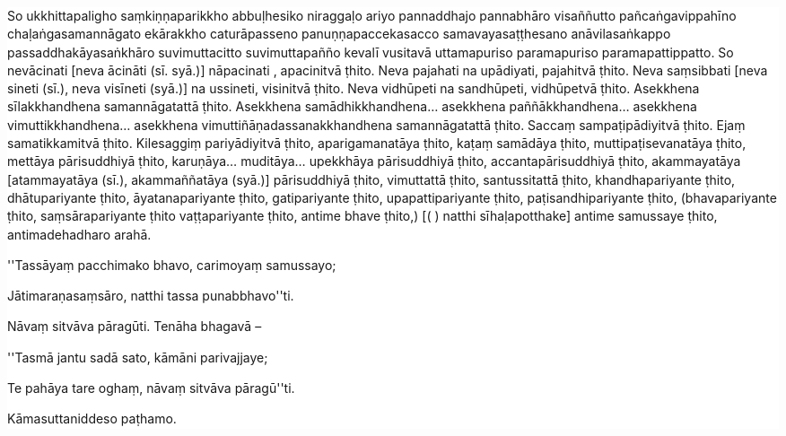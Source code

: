 So ukkhittapaligho saṃkiṇṇaparikkho abbuḷhesiko niraggaḷo ariyo pannaddhajo pannabhāro visaññutto pañcaṅgavippahīno chaḷaṅgasamannāgato ekārakkho caturāpasseno panuṇṇapaccekasacco samavayasaṭṭhesano anāvilasaṅkappo passaddhakāyasaṅkhāro suvimuttacitto suvimuttapañño kevalī vusitavā uttamapuriso paramapuriso paramapattippatto. So nevācinati [neva ācināti (sī. syā.)] nāpacinati , apacinitvā ṭhito. Neva pajahati na upādiyati, pajahitvā ṭhito. Neva saṃsibbati [neva sineti (sī.), neva visīneti (syā.)] na ussineti, visinitvā ṭhito. Neva vidhūpeti na sandhūpeti, vidhūpetvā ṭhito. Asekkhena sīlakkhandhena samannāgatattā ṭhito. Asekkhena samādhikkhandhena… asekkhena paññākkhandhena… asekkhena vimuttikkhandhena… asekkhena vimuttiñāṇadassanakkhandhena samannāgatattā ṭhito. Saccaṃ sampaṭipādiyitvā ṭhito. Ejaṃ samatikkamitvā ṭhito. Kilesaggiṃ pariyādiyitvā ṭhito, aparigamanatāya ṭhito, kaṭaṃ samādāya ṭhito, muttipaṭisevanatāya ṭhito, mettāya pārisuddhiyā ṭhito, karuṇāya… muditāya… upekkhāya pārisuddhiyā ṭhito, accantapārisuddhiyā ṭhito, akammayatāya [atammayatāya (sī.), akammaññatāya (syā.)] pārisuddhiyā ṭhito, vimuttattā ṭhito, santussitattā ṭhito, khandhapariyante ṭhito, dhātupariyante ṭhito, āyatanapariyante ṭhito, gatipariyante ṭhito, upapattipariyante ṭhito, paṭisandhipariyante ṭhito, (bhavapariyante ṭhito, saṃsārapariyante ṭhito vaṭṭapariyante ṭhito, antime bhave ṭhito,) [( ) natthi sīhaḷapotthake] antime samussaye ṭhito, antimadehadharo arahā.

''Tassāyaṃ pacchimako bhavo, carimoyaṃ samussayo;

Jātimaraṇasaṃsāro, natthi tassa punabbhavo''ti.

Nāvaṃ sitvāva pāragūti. Tenāha bhagavā –

''Tasmā jantu sadā sato, kāmāni parivajjaye;

Te pahāya tare oghaṃ, nāvaṃ sitvāva pāragū''ti.

Kāmasuttaniddeso paṭhamo.
